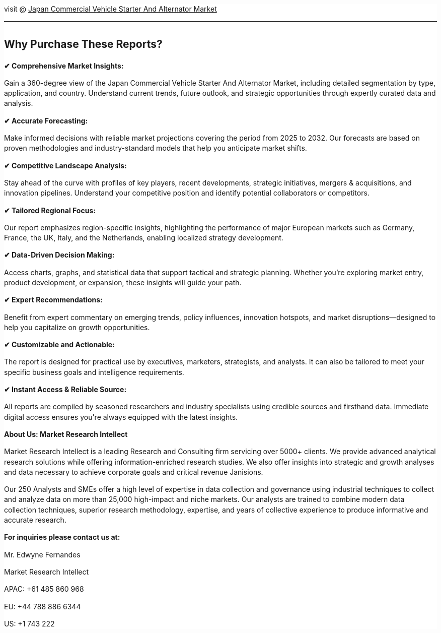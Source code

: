 visit&nbsp;@</strong>&nbsp;</span><span class="font-[700]"><a href="https://www.marketresearchintellect.com/product/global-commercial-vehicle-starter-and-alternator-market/?utm_source=Linkedin&utm_medium=828" target="_blank" data-tracking-control-name="article-ssr-frontend-pulse_little-text-block" data-tracking-will-navigate="" data-test-link="">Japan Commercial Vehicle Starter And Alternator Market</a></span></p></blockquote><hr /><h2>Why Purchase These Reports?</h2><p><strong>✔ Comprehensive Market Insights:</strong></p><p>Gain a 360-degree view of the Japan Commercial Vehicle Starter And Alternator Market, including detailed segmentation by type, application, and country. Understand current trends, future outlook, and strategic opportunities through expertly curated data and analysis.</p><p><strong>✔ Accurate Forecasting:</strong></p><p>Make informed decisions with reliable market projections covering the period from 2025 to 2032. Our forecasts are based on proven methodologies and industry-standard models that help you anticipate market shifts.</p><p><strong>✔ Competitive Landscape Analysis:</strong></p><p>Stay ahead of the curve with profiles of key players, recent developments, strategic initiatives, mergers &amp; acquisitions, and innovation pipelines. Understand your competitive position and identify potential collaborators or competitors.</p><p><strong>✔ Tailored Regional Focus:</strong></p><p>Our report emphasizes region-specific insights, highlighting the performance of major European markets such as Germany, France, the UK, Italy, and the Netherlands, enabling localized strategy development.</p><p><strong>✔ Data-Driven Decision Making:</strong></p><p>Access charts, graphs, and statistical data that support tactical and strategic planning. Whether you&rsquo;re exploring market entry, product development, or expansion, these insights will guide your path.</p><p><strong>✔ Expert Recommendations:</strong></p><p>Benefit from expert commentary on emerging trends, policy influences, innovation hotspots, and market disruptions&mdash;designed to help you capitalize on growth opportunities.</p><p><strong>✔ Customizable and Actionable:</strong></p><p>The report is designed for practical use by executives, marketers, strategists, and analysts. It can also be tailored to meet your specific business goals and intelligence requirements.</p><p><strong>✔ Instant Access &amp; Reliable Source:</strong></p><p>All reports are compiled by seasoned researchers and industry specialists using credible sources and firsthand data. Immediate digital access ensures you're always equipped with the latest insights.</p><p><strong><span class="font-[700]">About Us: Market Research Intellect</span></strong></p><p><span class="">Market Research Intellect is a leading Research and Consulting firm servicing over 5000+ clients. We provide advanced analytical research solutions while offering information-enriched research studies.&nbsp;</span>We also offer insights into strategic and growth analyses and data necessary to achieve corporate goals and critical revenue Janisions.</p><p><span class="">Our 250 Analysts and SMEs offer a high level of expertise in data collection and governance using industrial techniques to collect and analyze data on more than 25,000 high-impact and niche markets. Our analysts are trained to combine modern data collection techniques, superior research methodology, expertise, and years of collective experience to produce informative and accurate research.</span></p><p><strong>For inquiries please contact us at:</strong></p><p>Mr. Edwyne Fernandes</p><p>Market Research Intellect</p><p>APAC: +61 485 860 968</p><p>EU: +44 788 886 6344</p><p>US: +1 743 222